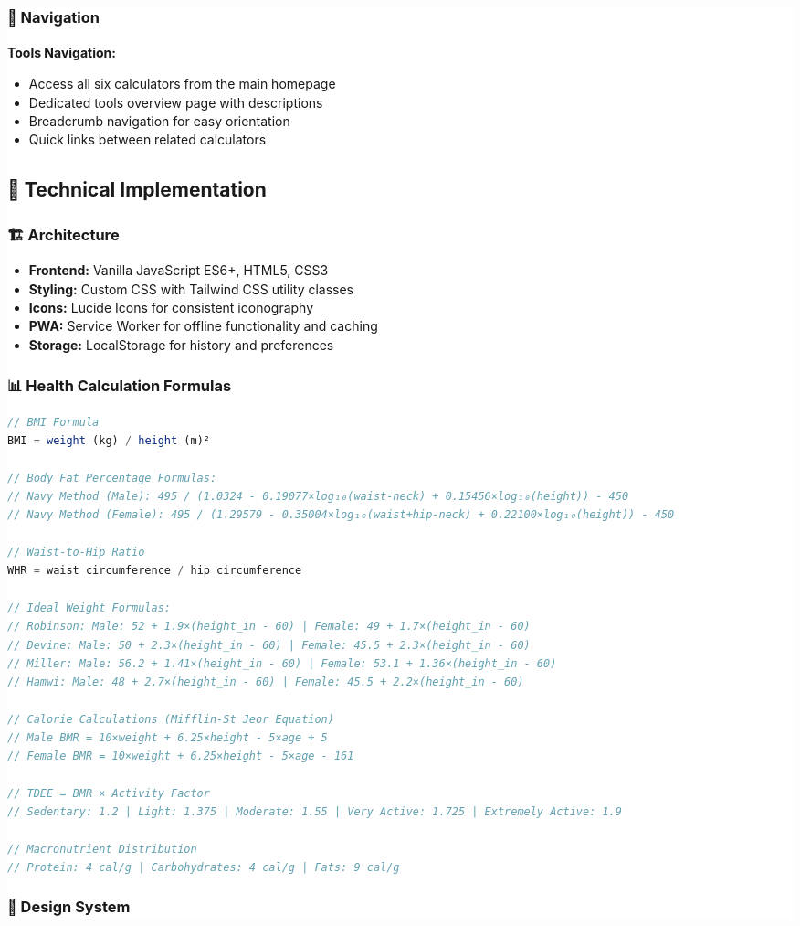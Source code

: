 ### 🎯 Navigation

**Tools Navigation:**
- Access all six calculators from the main homepage
- Dedicated tools overview page with descriptions
- Breadcrumb navigation for easy orientation
- Quick links between related calculators

## 🔬 Technical Implementation

### 🏗️ Architecture

- **Frontend:** Vanilla JavaScript ES6+, HTML5, CSS3
- **Styling:** Custom CSS with Tailwind CSS utility classes
- **Icons:** Lucide Icons for consistent iconography
- **PWA:** Service Worker for offline functionality and caching
- **Storage:** LocalStorage for history and preferences

### 📊 Health Calculation Formulas

```javascript
// BMI Formula
BMI = weight (kg) / height (m)²

// Body Fat Percentage Formulas:
// Navy Method (Male): 495 / (1.0324 - 0.19077×log₁₀(waist-neck) + 0.15456×log₁₀(height)) - 450
// Navy Method (Female): 495 / (1.29579 - 0.35004×log₁₀(waist+hip-neck) + 0.22100×log₁₀(height)) - 450

// Waist-to-Hip Ratio
WHR = waist circumference / hip circumference

// Ideal Weight Formulas:
// Robinson: Male: 52 + 1.9×(height_in - 60) | Female: 49 + 1.7×(height_in - 60)
// Devine: Male: 50 + 2.3×(height_in - 60) | Female: 45.5 + 2.3×(height_in - 60)
// Miller: Male: 56.2 + 1.41×(height_in - 60) | Female: 53.1 + 1.36×(height_in - 60)
// Hamwi: Male: 48 + 2.7×(height_in - 60) | Female: 45.5 + 2.2×(height_in - 60)

// Calorie Calculations (Mifflin-St Jeor Equation)
// Male BMR = 10×weight + 6.25×height - 5×age + 5
// Female BMR = 10×weight + 6.25×height - 5×age - 161

// TDEE = BMR × Activity Factor
// Sedentary: 1.2 | Light: 1.375 | Moderate: 1.55 | Very Active: 1.725 | Extremely Active: 1.9

// Macronutrient Distribution
// Protein: 4 cal/g | Carbohydrates: 4 cal/g | Fats: 9 cal/g
```

### 🎨 Design System
